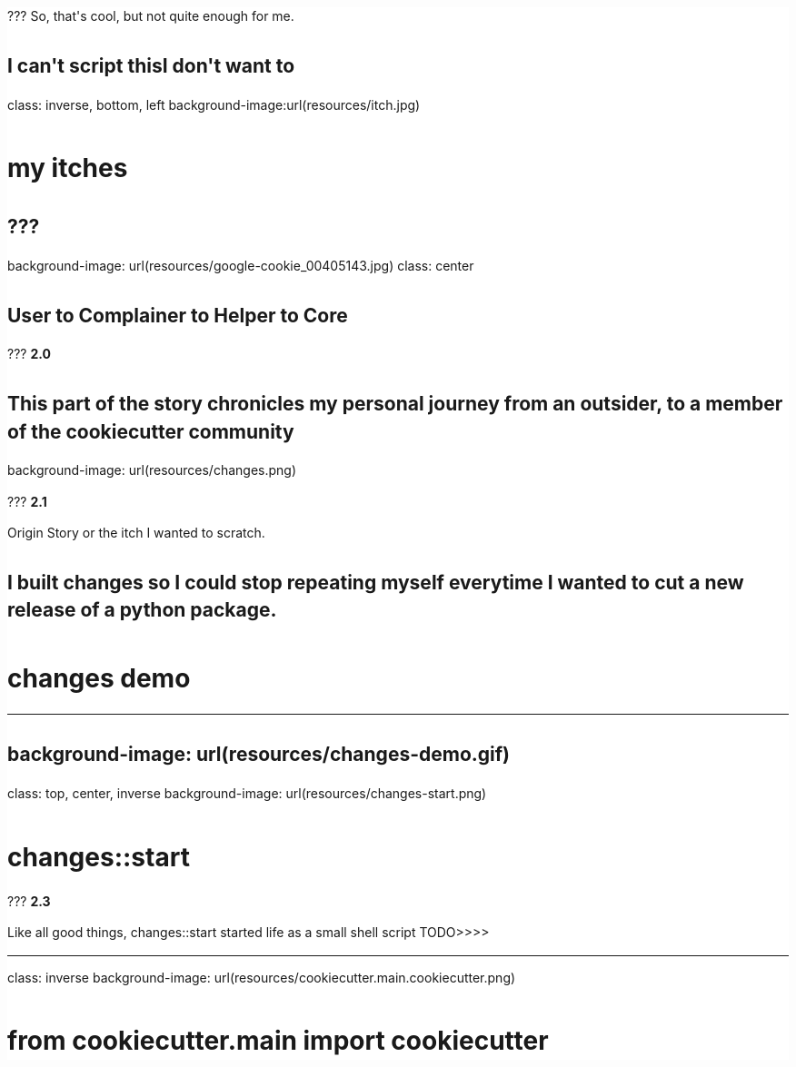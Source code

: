 ???
So, that's cool, but not quite enough for me.

I can't script thisI don't want to
---
class: inverse, bottom, left
background-image:url(resources/itch.jpg)
# my itches 
???
---
background-image: url(resources/google-cookie_00405143.jpg)
class: center

## User to Complainer to Helper to Core

???
**2.0**

This part of the story chronicles my personal journey
from an outsider, to a member of the cookiecutter community
---
background-image: url(resources/changes.png)

???
**2.1**

Origin Story or the itch I wanted to scratch.

I built changes so I could stop repeating myself
everytime I wanted to cut a new release of a python
package.
---
# changes demo
---
background-image: url(resources/changes-demo.gif)
---
class: top, center, inverse
background-image: url(resources/changes-start.png)
# changes::start

???
**2.3**

Like all good things, changes::start started life
as a small shell script
TODO>>>>

---
class: inverse
background-image: url(resources/cookiecutter.main.cookiecutter.png)
# from cookiecutter.main import cookiecutter
